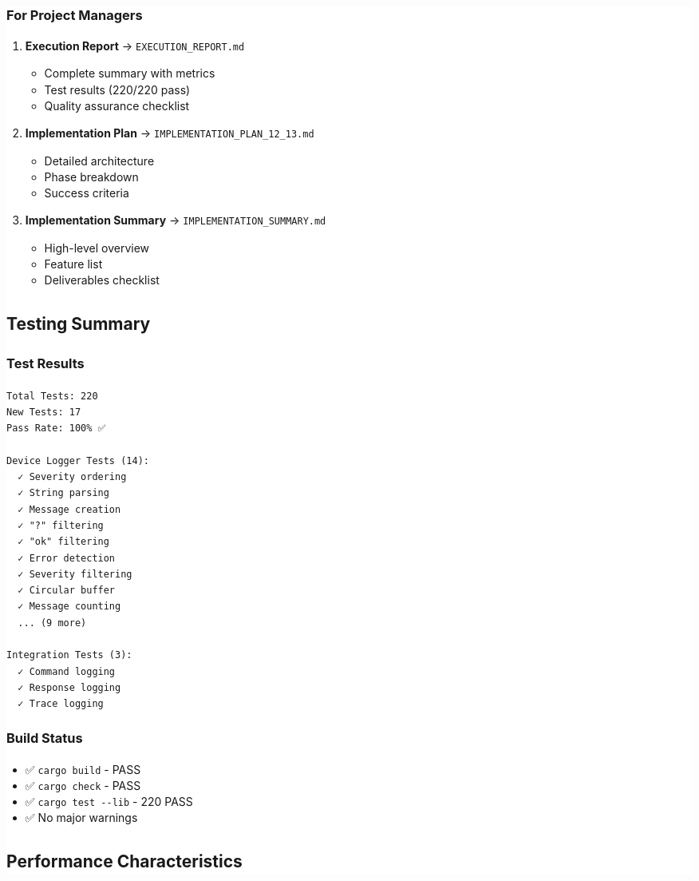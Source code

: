 ### For Project Managers
1. **Execution Report** → `EXECUTION_REPORT.md`
   - Complete summary with metrics
   - Test results (220/220 pass)
   - Quality assurance checklist

2. **Implementation Plan** → `IMPLEMENTATION_PLAN_12_13.md`
   - Detailed architecture
   - Phase breakdown
   - Success criteria

3. **Implementation Summary** → `IMPLEMENTATION_SUMMARY.md`
   - High-level overview
   - Feature list
   - Deliverables checklist

## Testing Summary

### Test Results
```
Total Tests: 220
New Tests: 17
Pass Rate: 100% ✅

Device Logger Tests (14):
  ✓ Severity ordering
  ✓ String parsing
  ✓ Message creation
  ✓ "?" filtering
  ✓ "ok" filtering
  ✓ Error detection
  ✓ Severity filtering
  ✓ Circular buffer
  ✓ Message counting
  ... (9 more)

Integration Tests (3):
  ✓ Command logging
  ✓ Response logging
  ✓ Trace logging
```

### Build Status
- ✅ `cargo build` - PASS
- ✅ `cargo check` - PASS
- ✅ `cargo test --lib` - 220 PASS
- ✅ No major warnings

## Performance Characteristics
